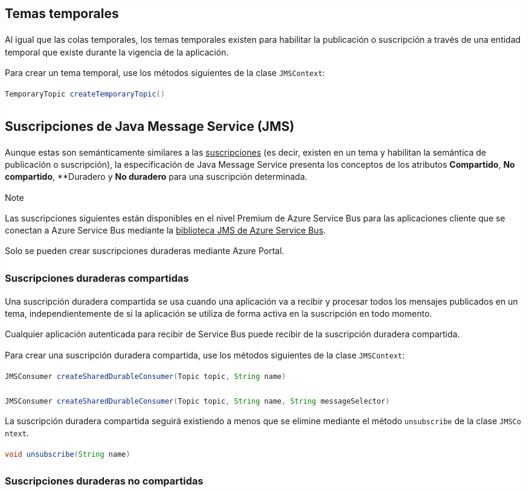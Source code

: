 ## <a name="temporary-topics"></a>Temas temporales

Al igual que las colas temporales, los temas temporales existen para habilitar la publicación o suscripción a través de una entidad temporal que existe durante la vigencia de la aplicación.

Para crear un tema temporal, use los métodos siguientes de la clase `JMSContext`:

```java
TemporaryTopic createTemporaryTopic()
```

## <a name="java-message-service-jms-subscriptions"></a>Suscripciones de Java Message Service (JMS)

Aunque estas son semánticamente similares a las [suscripciones](service-bus-queues-topics-subscriptions.md#topics-and-subscriptions) (es decir, existen en un tema y habilitan la semántica de publicación o suscripción), la especificación de Java Message Service presenta los conceptos de los atributos **Compartido**, **No compartido**, **Duradero y **No duradero** para una suscripción determinada.

> [!NOTE]
> Las suscripciones siguientes están disponibles en el nivel Premium de Azure Service Bus para las aplicaciones cliente que se conectan a Azure Service Bus mediante la [biblioteca JMS de Azure Service Bus](https://search.maven.org/artifact/com.microsoft.azure/azure-servicebus-jms).
>
> Solo se pueden crear suscripciones duraderas mediante Azure Portal.
>

### <a name="shared-durable-subscriptions"></a>Suscripciones duraderas compartidas

Una suscripción duradera compartida se usa cuando una aplicación va a recibir y procesar todos los mensajes publicados en un tema, independientemente de si la aplicación se utiliza de forma activa en la suscripción en todo momento.

Cualquier aplicación autenticada para recibir de Service Bus puede recibir de la suscripción duradera compartida.

Para crear una suscripción duradera compartida, use los métodos siguientes de la clase `JMSContext`:

```java
JMSConsumer createSharedDurableConsumer(Topic topic, String name)

JMSConsumer createSharedDurableConsumer(Topic topic, String name, String messageSelector)
```

La suscripción duradera compartida seguirá existiendo a menos que se elimine mediante el método `unsubscribe` de la clase `JMSContext`.

```java
void unsubscribe(String name)
```

### <a name="unshared-durable-subscriptions"></a>Suscripciones duraderas no compartidas
